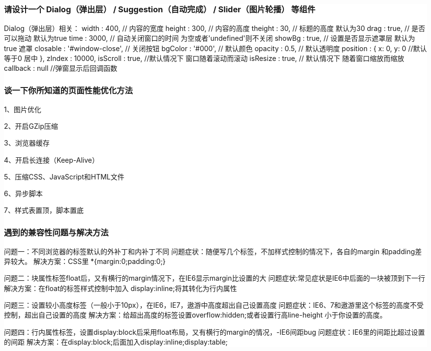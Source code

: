 ### 请设计一个 Dialog（弹出层） / Suggestion（自动完成） / Slider（图片轮播） 等组件
Dialog（弹出层）相关：
width              :  400,                    // 内容的宽度
height             :  300,                    // 内容的高度
theight            :  30,                     // 标题的高度 默认为30
drag               :  true,                   // 是否可以拖动 默认为true
time               :  3000,                   // 自动关闭窗口的时间 为空或者'undefined'则不关闭
showBg             :  true,                   // 设置是否显示遮罩层 默认为true 遮罩
closable           :  '#window-close',        // 关闭按钮
bgColor            :  '#000',                 // 默认颜色
opacity            : 0.5,                     // 默认透明度
position           : {
    x: 0,
    y: 0                                      //默认等于0 居中
},
zIndex             :                          10000,
isScroll           : true,                    //默认情况下 窗口随着滚动而滚动
isResize           : true,                    // 默认情况下 随着窗口缩放而缩放
callback           : null                     //弹窗显示后回调函数



### 谈一下你所知道的页面性能优化方法

1、图片优化

2、开启GZip压缩

3、浏览器缓存

4、开启长连接（Keep-Alive）

5、压缩CSS、JavaScript和HTML文件

6、异步脚本

7、样式表置顶，脚本置底


### 遇到的兼容性问题与解决方法
问题一：不同浏览器的标签默认的外补丁和内补丁不同
问题症状：随便写几个标签，不加样式控制的情况下，各自的margin 和padding差异较大。
解决方案：CSS里 *{margin:0;padding:0;}

问题二：块属性标签float后，又有横行的margin情况下，在IE6显示margin比设置的大
问题症状:常见症状是IE6中后面的一块被顶到下一行
解决方案：在float的标签样式控制中加入 display:inline;将其转化为行内属性

问题三：设置较小高度标签（一般小于10px），在IE6，IE7，遨游中高度超出自己设置高度
问题症状：IE6、7和遨游里这个标签的高度不受控制，超出自己设置的高度
解决方案：给超出高度的标签设置overflow:hidden;或者设置行高line-height 小于你设置的高度。

问题四：行内属性标签，设置display:block后采用float布局，又有横行的margin的情况，-IE6间距bug
问题症状：IE6里的间距比超过设置的间距
解决方案：在display:block;后面加入display:inline;display:table;
